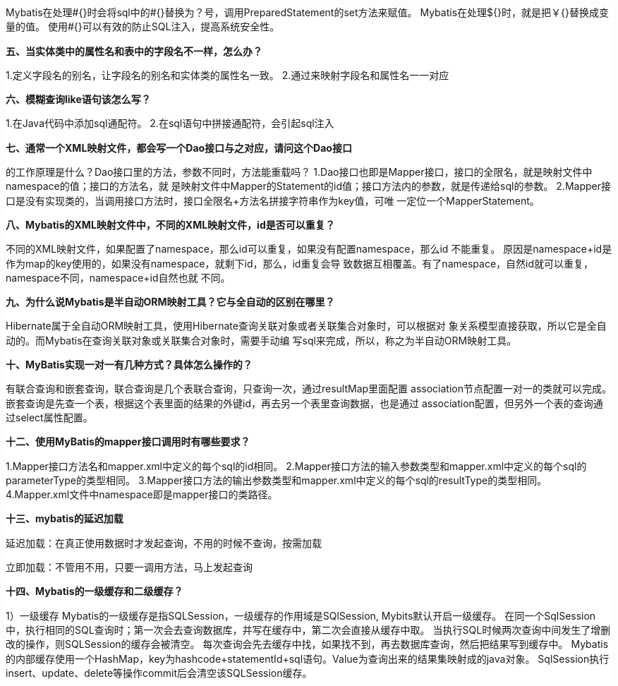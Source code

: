  Mybatis在处理#{}时会将sql中的#{}替换为？号，调用PreparedStatement的set方法来赋值。
 Mybatis在处理${}时，就是把￥{}替换成变量的值。
 使用#{}可以有效的防止SQL注入，提高系统安全性。

**五、当实体类中的属性名和表中的字段名不一样，怎么办？**

 1.定义字段名的别名，让字段名的别名和实体类的属性名一致。
 2.通过来映射字段名和属性名一一对应

**六、模糊查询like语句该怎么写？**

 1.在Java代码中添加sql通配符。
 2.在sql语句中拼接通配符，会引起sql注入

**七、通常一个XML映射文件，都会写一个Dao接口与之对应，请问这个Dao接口**

 的工作原理是什么？Dao接口里的方法，参数不同时，方法能重载吗？
 1.Dao接口也即是Mapper接口，接口的全限名，就是映射文件中namespace的值；接口的方法名，就
 是映射文件中Mapper的Statement的id值；接口方法内的参数，就是传递给sql的参数。
 2.Mapper接口是没有实现类的，当调用接口方法时，接口全限名+方法名拼接字符串作为key值，可唯
 一定位一个MapperStatement。

**八、Mybatis的XML映射文件中，不同的XML映射文件，id是否可以重复？**

 不同的XML映射文件，如果配置了namespace，那么id可以重复，如果没有配置namespace，那么id
 不能重复。
 原因是namespace+id是作为map的key使用的，如果没有namespace，就剩下id，那么，id重复会导
 致数据互相覆盖。有了namespace，自然id就可以重复，namespace不同，namespace+id自然也就
 不同。

**九、为什么说Mybatis是半自动ORM映射工具？它与全自动的区别在哪里？**

 Hibernate属于全自动ORM映射工具，使用Hibernate查询关联对象或者关联集合对象时，可以根据对
 象关系模型直接获取，所以它是全自动的。而Mybatis在查询关联对象或关联集合对象时，需要手动编
 写sql来完成，所以，称之为半自动ORM映射工具。

**十、MyBatis实现一对一有几种方式？具体怎么操作的？**

 有联合查询和嵌套查询，联合查询是几个表联合查询，只查询一次，通过resultMap里面配置
 association节点配置一对一的类就可以完成。
 嵌套查询是先查一个表，根据这个表里面的结果的外键id，再去另一个表里查询数据，也是通过
 association配置，但另外一个表的查询通过select属性配置。

**十二、使用MyBatis的mapper接口调用时有哪些要求？**

 1.Mapper接口方法名和mapper.xml中定义的每个sql的id相同。
 2.Mapper接口方法的输入参数类型和mapper.xml中定义的每个sql的parameterType的类型相同。
 3.Mapper接口方法的输出参数类型和mapper.xml中定义的每个sql的resultType的类型相同。
 4.Mapper.xml文件中namespace即是mapper接口的类路径。

**十三、mybatis的延迟加载**

延迟加载：在真正使用数据时才发起查询，不用的时候不查询，按需加载

立即加载：不管用不用，只要一调用方法，马上发起查询

**十四、Mybatis的一级缓存和二级缓存？**

1）一级缓存 Mybatis的一级缓存是指SQLSession，一级缓存的作用域是SQlSession, Mybits默认开启一级缓存。 在同一个SqlSession中，执行相同的SQL查询时；第一次会去查询数据库，并写在缓存中，第二次会直接从缓存中取。 当执行SQL时候两次查询中间发生了增删改的操作，则SQLSession的缓存会被清空。 每次查询会先去缓存中找，如果找不到，再去数据库查询，然后把结果写到缓存中。 Mybatis的内部缓存使用一个HashMap，key为hashcode+statementId+sql语句。Value为查询出来的结果集映射成的java对象。 SqlSession执行insert、update、delete等操作commit后会清空该SQLSession缓存。
